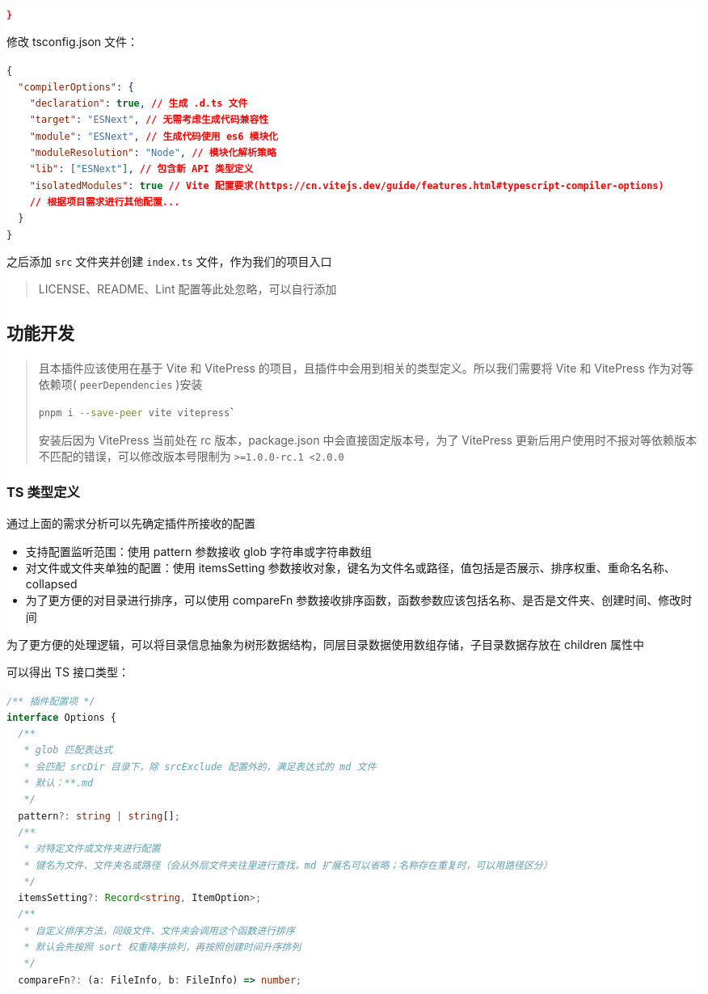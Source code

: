```json
}
```

修改 tsconfig.json 文件：

```json
{
  "compilerOptions": {
    "declaration": true, // 生成 .d.ts 文件
    "target": "ESNext", // 无需考虑生成代码兼容性
    "module": "ESNext", // 生成代码使用 es6 模块化
    "moduleResolution": "Node", // 模块化解析策略
    "lib": ["ESNext"], // 包含新 API 类型定义
    "isolatedModules": true // Vite 配置要求(https://cn.vitejs.dev/guide/features.html#typescript-compiler-options)
    // 根据项目需求进行其他配置...
  }
}
```

之后添加 `src` 文件夹并创建 `index.ts` 文件，作为我们的项目入口

> LICENSE、README、Lint 配置等此处忽略，可以自行添加

## 功能开发

> 且本插件应该使用在基于 Vite 和 VitePress 的项目，且插件中会用到相关的类型定义。所以我们需要将 Vite 和 VitePress 作为对等依赖项( `peerDependencies` )安装
>
> ```sh
> pnpm i --save-peer vite vitepress`
> ```
>
> 安装后因为 VitePress 当前处在 rc 版本，package.json 中会直接固定版本号，为了 VitePress 更新后用户使用时不报对等依赖版本不匹配的错误，可以修改版本号限制为 `>=1.0.0-rc.1 <2.0.0`

### TS 类型定义

通过上面的需求分析可以先确定插件所接收的配置

- 支持配置监听范围：使用 pattern 参数接收 glob 字符串或字符串数组
- 对文件或文件夹单独的配置：使用 itemsSetting 参数接收对象，键名为文件名或路径，值包括是否展示、排序权重、重命名名称、collapsed
- 为了更方便的对目录进行排序，可以使用 compareFn 参数接收排序函数，函数参数应该包括名称、是否是文件夹、创建时间、修改时间

为了更方便的处理逻辑，可以将目录信息抽象为树形数据结构，同层目录数据使用数组存储，子目录数据存放在 children 属性中

可以得出 TS 接口类型：

```ts
/** 插件配置项 */
interface Options {
  /**
   * glob 匹配表达式
   * 会匹配 srcDir 目录下，除 srcExclude 配置外的，满足表达式的 md 文件
   * 默认：**.md
   */
  pattern?: string | string[];
  /**
   * 对特定文件或文件夹进行配置
   * 键名为文件、文件夹名或路径（会从外层文件夹往里进行查找，md 扩展名可以省略；名称存在重复时，可以用路径区分）
   */
  itemsSetting?: Record<string, ItemOption>;
  /**
   * 自定义排序方法，同级文件、文件夹会调用这个函数进行排序
   * 默认会先按照 sort 权重降序排列，再按照创建时间升序排列
   */
  compareFn?: (a: FileInfo, b: FileInfo) => number;
```